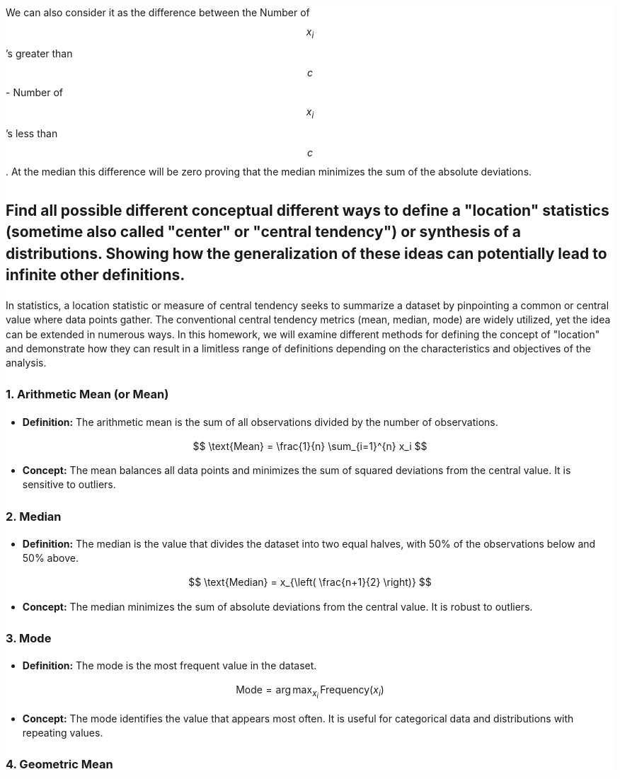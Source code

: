 We can also consider it as the difference between the Number of $$x_i$$’s greater than $$c$$ - Number of $$x_i$$’s less than $$c$$. At the median this difference will be zero proving that the median minimizes the sum of the absolute deviations.

## Find all possible different conceptual different ways to define a "location" statistics (sometime also called "center" or "central tendency") or synthesis of a distributions. Showing how the generalization of these ideas can potentially lead to infinite other definitions.

In statistics, a location statistic or measure of central tendency seeks to summarize a dataset by pinpointing a common or central value where data points gather. The conventional central tendency metrics (mean, median, mode) are widely utilized, yet the idea can be extended in numerous ways. In this homework, we will examine different methods for defining the concept of "location" and demonstrate how they can result in a limitless range of definitions depending on the characteristics and objectives of the analysis.

### 1. **Arithmetic Mean (or Mean)**

- **Definition:** The arithmetic mean is the sum of all observations divided by the number of observations.

$$
\text{Mean} = \frac{1}{n} \sum_{i=1}^{n} x_i
$$

- **Concept:** The mean balances all data points and minimizes the sum of squared deviations from the central value. It is sensitive to outliers.

### 2. **Median**

- **Definition:** The median is the value that divides the dataset into two equal halves, with 50% of the observations below and 50% above.

$$
\text{Median} = x_{\left( \frac{n+1}{2} \right)}
$$

- **Concept:** The median minimizes the sum of absolute deviations from the central value. It is robust to outliers.

### 3. **Mode**

- **Definition:** The mode is the most frequent value in the dataset.

$$
\text{Mode} = \arg\max_{x_i} \, \text{Frequency}(x_i)
$$

- **Concept:** The mode identifies the value that appears most often. It is useful for categorical data and distributions with repeating values.

### 4. **Geometric Mean**
